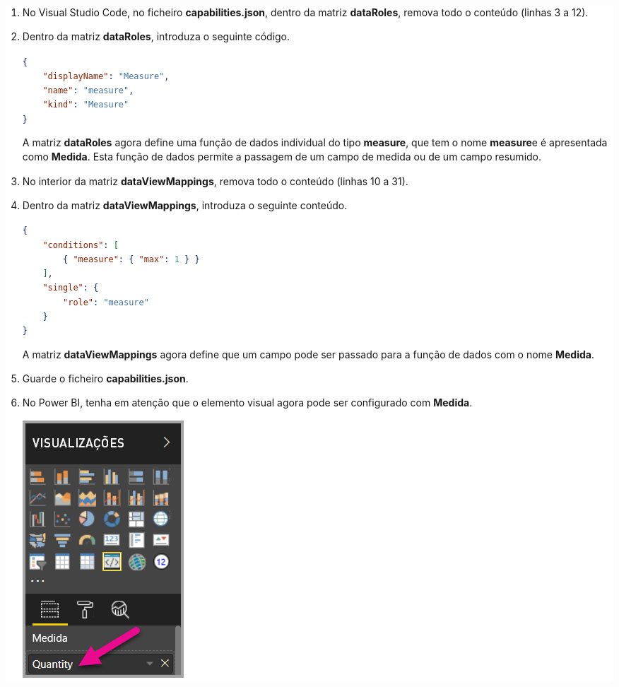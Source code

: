 1. No Visual Studio Code, no ficheiro **capabilities.json**, dentro da matriz **dataRoles**, remova todo o conteúdo (linhas 3 a 12).

2. Dentro da matriz **dataRoles**, introduza o seguinte código.

    ```json
    {
        "displayName": "Measure",
        "name": "measure",
        "kind": "Measure"
    }
    ```

    A matriz **dataRoles** agora define uma função de dados individual do tipo **measure**, que tem o nome **measure**e é apresentada como **Medida**. Esta função de dados permite a passagem de um campo de medida ou de um campo resumido.

3. No interior da matriz **dataViewMappings**, remova todo o conteúdo (linhas 10 a 31).

4. Dentro da matriz **dataViewMappings**, introduza o seguinte conteúdo.

    ```json
    {
        "conditions": [
            { "measure": { "max": 1 } }
        ],
        "single": {
            "role": "measure"
        }
    }
    ```

    A matriz **dataViewMappings** agora define que um campo pode ser passado para a função de dados com o nome **Medida**.

5. Guarde o ficheiro **capabilities.json**.

6. No Power BI, tenha em atenção que o elemento visual agora pode ser configurado com **Medida**.

    ![Medida de Quantidade](media/custom-visual-develop-tutorial/quantity_measure.png)
